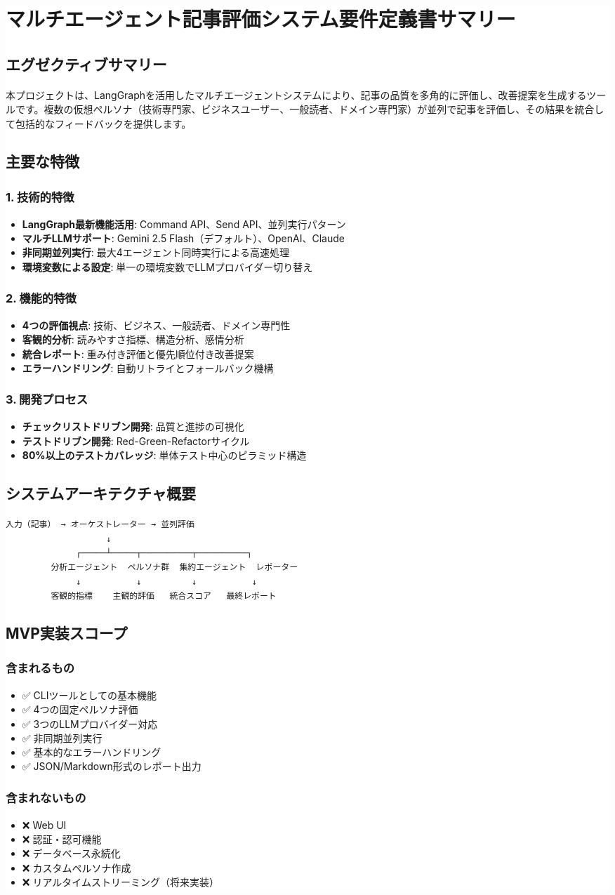 # マルチエージェント記事評価システム要件定義書サマリー

## エグゼクティブサマリー

本プロジェクトは、LangGraphを活用したマルチエージェントシステムにより、記事の品質を多角的に評価し、改善提案を生成するツールです。複数の仮想ペルソナ（技術専門家、ビジネスユーザー、一般読者、ドメイン専門家）が並列で記事を評価し、その結果を統合して包括的なフィードバックを提供します。

## 主要な特徴

### 1. 技術的特徴
- **LangGraph最新機能活用**: Command API、Send API、並列実行パターン
- **マルチLLMサポート**: Gemini 2.5 Flash（デフォルト）、OpenAI、Claude
- **非同期並列実行**: 最大4エージェント同時実行による高速処理
- **環境変数による設定**: 単一の環境変数でLLMプロバイダー切り替え

### 2. 機能的特徴
- **4つの評価視点**: 技術、ビジネス、一般読者、ドメイン専門性
- **客観的分析**: 読みやすさ指標、構造分析、感情分析
- **統合レポート**: 重み付き評価と優先順位付き改善提案
- **エラーハンドリング**: 自動リトライとフォールバック機構

### 3. 開発プロセス
- **チェックリストドリブン開発**: 品質と進捗の可視化
- **テストドリブン開発**: Red-Green-Refactorサイクル
- **80%以上のテストカバレッジ**: 単体テスト中心のピラミッド構造

## システムアーキテクチャ概要

```
入力（記事） → オーケストレーター → 並列評価
                    ↓
              ┌─────┴─────┬──────────┬──────────┐
         分析エージェント  ペルソナ群  集約エージェント  レポーター
              ↓           ↓          ↓           ↓
         客観的指標    主観的評価   統合スコア   最終レポート
```

## MVP実装スコープ

### 含まれるもの
- ✅ CLIツールとしての基本機能
- ✅ 4つの固定ペルソナ評価
- ✅ 3つのLLMプロバイダー対応
- ✅ 非同期並列実行
- ✅ 基本的なエラーハンドリング
- ✅ JSON/Markdown形式のレポート出力

### 含まれないもの
- ❌ Web UI
- ❌ 認証・認可機能
- ❌ データベース永続化
- ❌ カスタムペルソナ作成
- ❌ リアルタイムストリーミング（将来実装）
